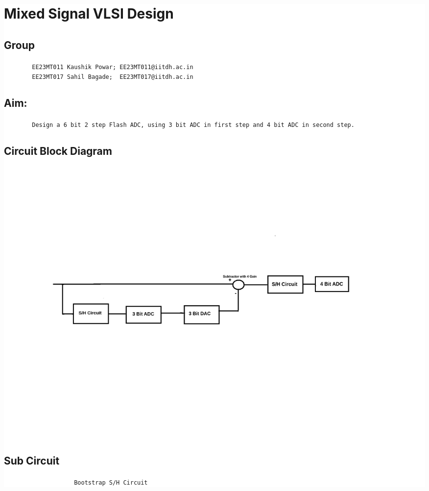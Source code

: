 # Mixed Signal VLSI Design


## Group  
            EE23MT011 Kaushik Powar; EE23MT011@iitdh.ac.in
            EE23MT017 Sahil Bagade;  EE23MT017@iitdh.ac.in            
            
        
## Aim: 
            Design a 6 bit 2 step Flash ADC, using 3 bit ADC in first step and 4 bit ADC in second step.

## Circuit Block Diagram 

 
<img src="images/Blockdiag.png" alt="Block Diagram" height="550" width="750"/>

    
    
    
## Sub Circuit 
                        Bootstrap S/H Circuit
